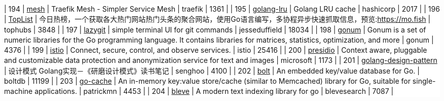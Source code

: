 | 194 | [mesh](https://github.com/traefik/mesh)                                                           | Traefik Mesh - Simpler Service Mesh                                                                                                                                                                                                                                                                                                                                                | traefik                  | 1361  |
| 195 | [golang-lru](https://github.com/hashicorp/golang-lru)                                             | Golang LRU cache                                                                                                                                                                                                                                                                                                                                                                   | hashicorp                | 2017  |
| 196 | [TopList](https://github.com/tophubs/TopList)                                                     | 今日热榜，一个获取各大热门网站热门头条的聚合网站，使用Go语言编写，多协程异步快速抓取信息，预览:https://mo.fish                                                                                                                                                                                                                                                                     | tophubs                  | 3848  |
| 197 | [lazygit](https://github.com/jesseduffield/lazygit)                                               | simple terminal UI for git commands                                                                                                                                                                                                                                                                                                                                                | jesseduffield            | 18034 |
| 198 | [gonum](https://github.com/gonum/gonum)                                                           | Gonum is a set of numeric libraries for the Go programming language. It contains libraries for matrices, statistics, optimization, and more                                                                                                                                                                                                                                        | gonum                    | 4376  |
| 199 | [istio](https://github.com/istio/istio)                                                           | Connect, secure, control, and observe services.                                                                                                                                                                                                                                                                                                                                    | istio                    | 25416 |
| 200 | [presidio](https://github.com/microsoft/presidio)                                                 | Context aware, pluggable and customizable data protection and anonymization service for text and images                                                                                                                                                                                                                                                                            | microsoft                | 1173  |
| 201 | [golang-design-pattern](https://github.com/senghoo/golang-design-pattern)                         | 设计模式 Golang实现－《研磨设计模式》读书笔记                                                                                                                                                                                                                                                                                                                                      | senghoo                  | 4100  |
| 202 | [bolt](https://github.com/boltdb/bolt)                                                            | An embedded key/value database for Go.                                                                                                                                                                                                                                                                                                                                             | boltdb                   | 11199 |
| 203 | [go-cache](https://github.com/patrickmn/go-cache)                                                 | An in-memory key:value store/cache (similar to Memcached) library for Go, suitable for single-machine applications.                                                                                                                                                                                                                                                                | patrickmn                | 4453  |
| 204 | [bleve](https://github.com/blevesearch/bleve)                                                     | A modern text indexing library for go                                                                                                                                                                                                                                                                                                                                              | blevesearch              | 7087  |